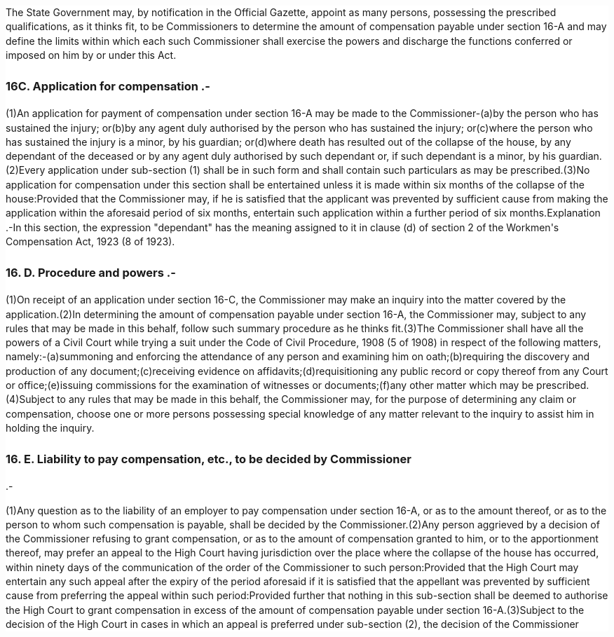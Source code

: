 The State Government may, by notification in the Official Gazette, appoint as
many persons, possessing the prescribed qualifications, as it thinks fit, to
be Commissioners to determine the amount of compensation payable under section
16-A and may define the limits within which each such Commissioner shall
exercise the powers and discharge the functions conferred or imposed on him by
or under this Act.

### 16C. Application for compensation .-

(1)An application for payment of compensation under section 16-A may be made
to the Commissioner-(a)by the person who has sustained the injury; or(b)by any
agent duly authorised by the person who has sustained the injury; or(c)where
the person who has sustained the injury is a minor, by his guardian;
or(d)where death has resulted out of the collapse of the house, by any
dependant of the deceased or by any agent duly authorised by such dependant
or, if such dependant is a minor, by his guardian.(2)Every application under
sub-section (1) shall be in such form and shall contain such particulars as
may be prescribed.(3)No application for compensation under this section shall
be entertained unless it is made within six months of the collapse of the
house:Provided that the Commissioner may, if he is satisfied that the
applicant was prevented by sufficient cause from making the application within
the aforesaid period of six months, entertain such application within a
further period of six months.Explanation .-In this section, the expression
"dependant" has the meaning assigned to it in clause (d) of section 2 of the
Workmen's Compensation Act, 1923 (8 of 1923).

### 16\. D. Procedure and powers .-

(1)On receipt of an application under section 16-C, the Commissioner may make
an inquiry into the matter covered by the application.(2)In determining the
amount of compensation payable under section 16-A, the Commissioner may,
subject to any rules that may be made in this behalf, follow such summary
procedure as he thinks fit.(3)The Commissioner shall have all the powers of a
Civil Court while trying a suit under the Code of Civil Procedure, 1908 (5 of
1908) in respect of the following matters, namely:-(a)summoning and enforcing
the attendance of any person and examining him on oath;(b)requiring the
discovery and production of any document;(c)receiving evidence on
affidavits;(d)requisitioning any public record or copy thereof from any Court
or office;(e)issuing commissions for the examination of witnesses or
documents;(f)any other matter which may be prescribed.(4)Subject to any rules
that may be made in this behalf, the Commissioner may, for the purpose of
determining any claim or compensation, choose one or more persons possessing
special knowledge of any matter relevant to the inquiry to assist him in
holding the inquiry.

### 16\. E. Liability to pay compensation, etc., to be decided by Commissioner
.-

(1)Any question as to the liability of an employer to pay compensation under
section 16-A, or as to the amount thereof, or as to the person to whom such
compensation is payable, shall be decided by the Commissioner.(2)Any person
aggrieved by a decision of the Commissioner refusing to grant compensation, or
as to the amount of compensation granted to him, or to the apportionment
thereof, may prefer an appeal to the High Court having jurisdiction over the
place where the collapse of the house has occurred, within ninety days of the
communication of the order of the Commissioner to such person:Provided that
the High Court may entertain any such appeal after the expiry of the period
aforesaid if it is satisfied that the appellant was prevented by sufficient
cause from preferring the appeal within such period:Provided further that
nothing in this sub-section shall be deemed to authorise the High Court to
grant compensation in excess of the amount of compensation payable under
section 16-A.(3)Subject to the decision of the High Court in cases in which an
appeal is preferred under sub-section (2), the decision of the Commissioner